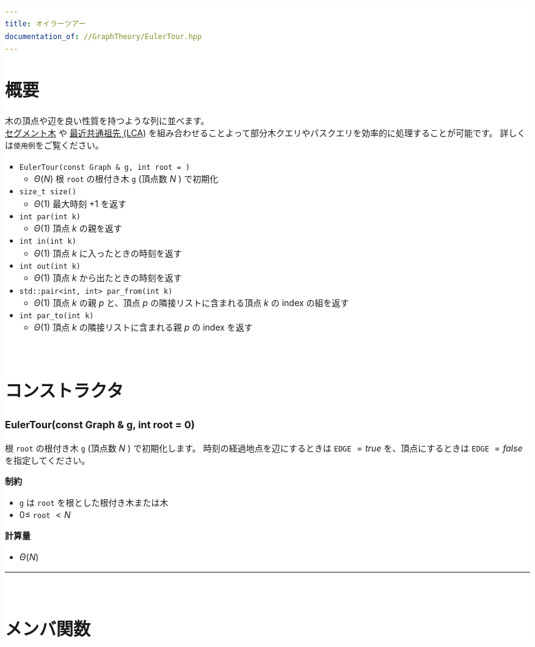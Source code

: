 ```yaml
---
title: オイラーツアー
documentation_of: //GraphTheory/EulerTour.hpp
---
```


# 概要

木の頂点や辺を良い性質を持つような列に並べます。  
[セグメント木](https://tkmst201.github.io/Library/DataStructure/SegmentTree.hpp) や [最近共通祖先 (LCA)](https://tkmst201.github.io/Library/GraphTheory/LowestCommonAncestor.hpp) を組み合わせることよって部分木クエリやパスクエリを効率的に処理することが可能です。
詳しくは`使用例`をご覧ください。  

- `EulerTour(const Graph & g, int root = )`
	- $\Theta(N)$ 根 `root` の根付き木 `g` (頂点数 $N$ ) で初期化
- `size_t size()`
	- $\Theta(1)$ 最大時刻 $+ 1$ を返す
- `int par(int k)`
	- $\Theta(1)$ 頂点 $k$ の親を返す
- `int in(int k)`
	- $\Theta(1)$ 頂点 $k$ に入ったときの時刻を返す
- `int out(int k)`
	- $\Theta(1)$ 頂点 $k$ から出たときの時刻を返す
- `std::pair<int, int> par_from(int k)`
	- $\Theta(1)$ 頂点 $k$ の親 $p$ と、頂点 $p$ の隣接リストに含まれる頂点 $k$ の index の組を返す
- `int par_to(int k)`
	- $\Theta(1)$ 頂点 $k$ の隣接リストに含まれる親 $p$ の index を返す

<br>

# コンストラクタ

### EulerTour(const Graph & g, int root = 0)

根 `root` の根付き木 `g` (頂点数 $N$ ) で初期化します。
時刻の経過地点を辺にするときは `EDGE` $= true$ を、頂点にするときは `EDGE` $= false$ を指定してください。  

**制約**

- `g` は `root` を根とした根付き木または木
- $0 \leq$ `root` $< N$

**計算量**

- $\Theta(N)$

---

<br>

# メンバ関数
